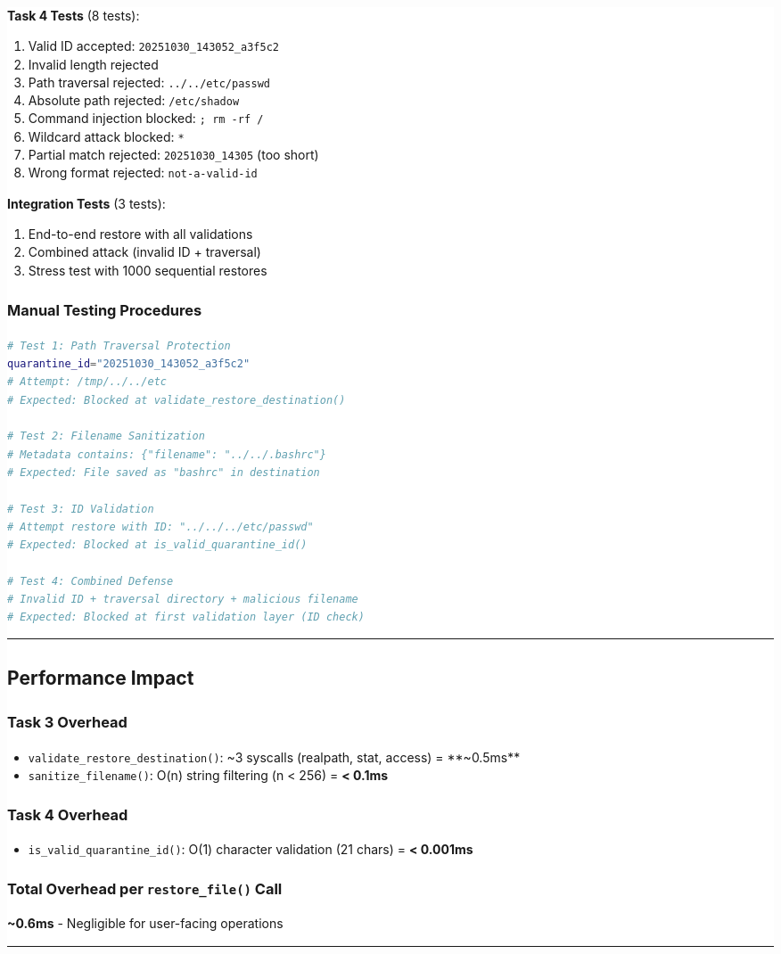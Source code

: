 **Task 4 Tests** (8 tests):
1. Valid ID accepted: `20251030_143052_a3f5c2`
2. Invalid length rejected
3. Path traversal rejected: `../../etc/passwd`
4. Absolute path rejected: `/etc/shadow`
5. Command injection blocked: `; rm -rf /`
6. Wildcard attack blocked: `*`
7. Partial match rejected: `20251030_14305` (too short)
8. Wrong format rejected: `not-a-valid-id`

**Integration Tests** (3 tests):
1. End-to-end restore with all validations
2. Combined attack (invalid ID + traversal)
3. Stress test with 1000 sequential restores

### Manual Testing Procedures

```bash
# Test 1: Path Traversal Protection
quarantine_id="20251030_143052_a3f5c2"
# Attempt: /tmp/../../etc
# Expected: Blocked at validate_restore_destination()

# Test 2: Filename Sanitization
# Metadata contains: {"filename": "../../.bashrc"}
# Expected: File saved as "bashrc" in destination

# Test 3: ID Validation
# Attempt restore with ID: "../../../etc/passwd"
# Expected: Blocked at is_valid_quarantine_id()

# Test 4: Combined Defense
# Invalid ID + traversal directory + malicious filename
# Expected: Blocked at first validation layer (ID check)
```

---

## Performance Impact

### Task 3 Overhead
- `validate_restore_destination()`: ~3 syscalls (realpath, stat, access) = **~0.5ms**
- `sanitize_filename()`: O(n) string filtering (n < 256) = **< 0.1ms**

### Task 4 Overhead
- `is_valid_quarantine_id()`: O(1) character validation (21 chars) = **< 0.001ms**

### Total Overhead per `restore_file()` Call
**~0.6ms** - Negligible for user-facing operations

---
